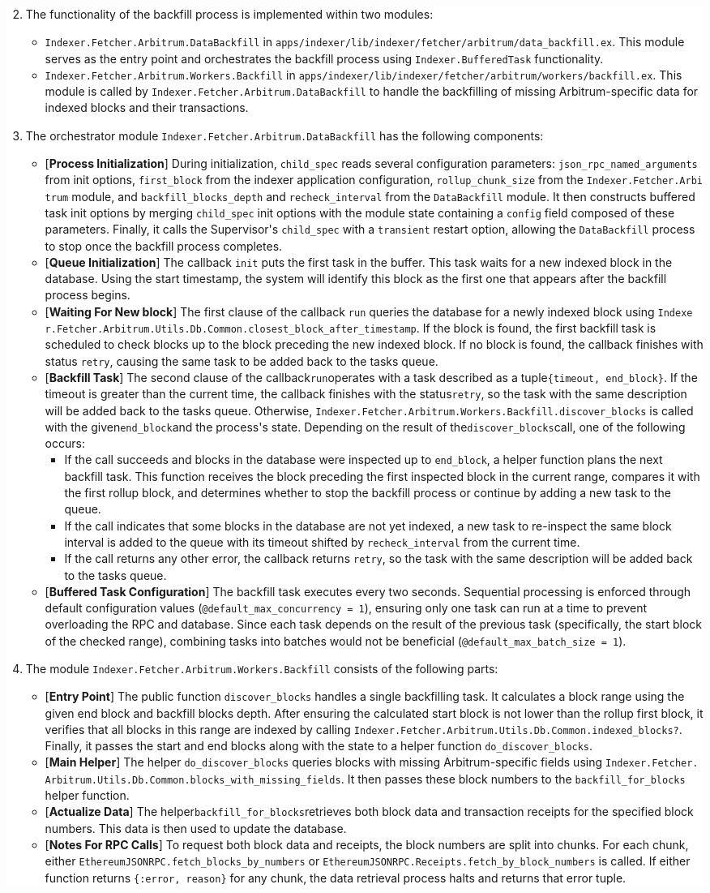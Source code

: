 2. The functionality of the backfill process is implemented within two modules:
    - `Indexer.Fetcher.Arbitrum.DataBackfill` in `apps/indexer/lib/indexer/fetcher/arbitrum/data_backfill.ex`. This module serves as the entry point and orchestrates the backfill process using `Indexer.BufferedTask` functionality.
    - `Indexer.Fetcher.Arbitrum.Workers.Backfill` in `apps/indexer/lib/indexer/fetcher/arbitrum/workers/backfill.ex`. This module is called by `Indexer.Fetcher.Arbitrum.DataBackfill` to handle the backfilling of missing Arbitrum-specific data for indexed blocks and their transactions.

3. The orchestrator module `Indexer.Fetcher.Arbitrum.DataBackfill` has the following components:
    - [**Process Initialization**] During initialization, `child_spec` reads several configuration parameters: `json_rpc_named_arguments` from init options, `first_block` from the indexer application configuration, `rollup_chunk_size` from the `Indexer.Fetcher.Arbitrum` module, and `backfill_blocks_depth` and `recheck_interval` from the `DataBackfill` module. It then constructs buffered task init options by merging `child_spec` init options with the module state containing a `config` field composed of these parameters. Finally, it calls the Supervisor's `child_spec` with a `transient` restart option, allowing the `DataBackfill` process to stop once the backfill process completes.
    - [**Queue Initialization**] The callback `init` puts the first task in the buffer. This task waits for a new indexed block in the database. Using the start timestamp, the system will identify this block as the first one that appears after the backfill process begins.
    - [**Waiting For New block**] The first clause of the callback `run` queries the database for a newly indexed block using `Indexer.Fetcher.Arbitrum.Utils.Db.Common.closest_block_after_timestamp`. If the block is found, the first backfill task is scheduled to check blocks up to the block preceding the new indexed block. If no block is found, the callback finishes with status `retry`, causing the same task to be added back to the tasks queue.
    - [**Backfill Task**] The second clause of the callback`run`operates with a task described as a tuple`{timeout, end_block}`. If the timeout is greater than the current time, the callback finishes with the status`retry`, so the task with the same description will be added back to the tasks queue. Otherwise, `Indexer.Fetcher.Arbitrum.Workers.Backfill.discover_blocks` is called with the given`end_block`and the process's state. Depending on the result of the`discover_blocks`call, one of the following occurs:
        - If the call succeeds and blocks in the database were inspected up to `end_block`, a helper function plans the next backfill task. This function receives the block preceding the first inspected block in the current range, compares it with the first rollup block, and determines whether to stop the backfill process or continue by adding a new task to the queue.
        - If the call indicates that some blocks in the database are not yet indexed, a new task to re-inspect the same block interval is added to the queue with its timeout shifted by `recheck_interval` from the current time.
        - If the call returns any other error, the callback returns `retry`, so the task with the same description will be added back to the tasks queue.
    - [**Buffered Task Configuration**] The backfill task executes every two seconds. Sequential processing is enforced through default configuration values (`@default_max_concurrency = 1`), ensuring only one task can run at a time to prevent overloading the RPC and database. Since each task depends on the result of the previous task (specifically, the start block of the checked range), combining tasks into batches would not be beneficial (`@default_max_batch_size = 1`).

4. The module `Indexer.Fetcher.Arbitrum.Workers.Backfill` consists of the following parts:
    - [**Entry Point**] The public function `discover_blocks` handles a single backfilling task. It calculates a block range using the given end block and backfill blocks depth. After ensuring the calculated start block is not lower than the rollup first block, it verifies that all blocks in this range are indexed by calling `Indexer.Fetcher.Arbitrum.Utils.Db.Common.indexed_blocks?`. Finally, it passes the start and end blocks along with the state to a helper function `do_discover_blocks`.
    - [**Main Helper**] The helper `do_discover_blocks` queries blocks with missing Arbitrum-specific fields using `Indexer.Fetcher.Arbitrum.Utils.Db.Common.blocks_with_missing_fields`. It then passes these block numbers to the `backfill_for_blocks` helper function.
    - [**Actualize Data**] The helper`backfill_for_blocks`retrieves both block data and transaction receipts for the specified block numbers. This data is then used to update the database.
    - [**Notes For RPC Calls**] To request both block data and receipts, the block numbers are split into chunks. For each chunk, either `EthereumJSONRPC.fetch_blocks_by_numbers` or `EthereumJSONRPC.Receipts.fetch_by_block_numbers` is called. If either function returns `{:error, reason}` for any chunk, the data retrieval process halts and returns that error tuple.